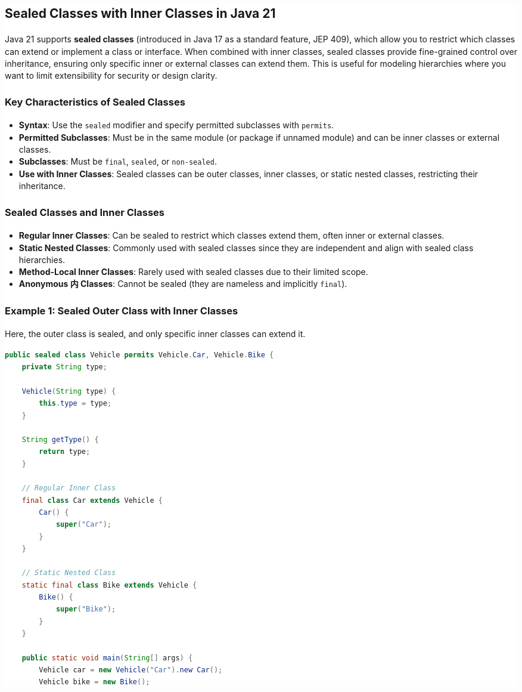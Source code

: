 ## Sealed Classes with Inner Classes in Java 21

Java 21 supports **sealed classes** (introduced in Java 17 as a standard feature, JEP 409), which allow you to restrict
which classes can extend or implement a class or interface. When combined with inner classes, sealed classes provide
fine-grained control over inheritance, ensuring only specific inner or external classes can extend them. This is useful
for modeling hierarchies where you want to limit extensibility for security or design clarity.

### Key Characteristics of Sealed Classes

- **Syntax**: Use the `sealed` modifier and specify permitted subclasses with `permits`.
- **Permitted Subclasses**: Must be in the same module (or package if unnamed module) and can be inner classes or
  external classes.
- **Subclasses**: Must be `final`, `sealed`, or `non-sealed`.
- **Use with Inner Classes**: Sealed classes can be outer classes, inner classes, or static nested classes, restricting
  their inheritance.

### Sealed Classes and Inner Classes

- **Regular Inner Classes**: Can be sealed to restrict which classes extend them, often inner or external classes.
- **Static Nested Classes**: Commonly used with sealed classes since they are independent and align with sealed class
  hierarchies.
- **Method-Local Inner Classes**: Rarely used with sealed classes due to their limited scope.
- **Anonymous 内 Classes**: Cannot be sealed (they are nameless and implicitly `final`).

### Example 1: Sealed Outer Class with Inner Classes

Here, the outer class is sealed, and only specific inner classes can extend it.

```java
public sealed class Vehicle permits Vehicle.Car, Vehicle.Bike {
    private String type;

    Vehicle(String type) {
        this.type = type;
    }

    String getType() {
        return type;
    }

    // Regular Inner Class
    final class Car extends Vehicle {
        Car() {
            super("Car");
        }
    }

    // Static Nested Class
    static final class Bike extends Vehicle {
        Bike() {
            super("Bike");
        }
    }

    public static void main(String[] args) {
        Vehicle car = new Vehicle("Car").new Car();
        Vehicle bike = new Bike();
```